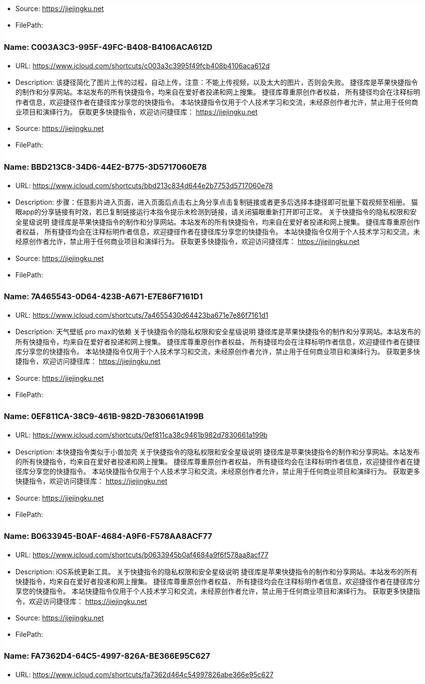 - Source: https://jiejingku.net

- FilePath: 

### Name: C003A3C3-995F-49FC-B408-B4106ACA612D

- URL: https://www.icloud.com/shortcuts/c003a3c3995f49fcb408b4106aca612d

- Description: 该捷径简化了图片上传的过程，自动上传，注意：不能上传视频，以及太大的图片，否则会失败。 捷径库是苹果快捷指令的制作和分享网站。本站发布的所有快捷指令，均来自在爱好者投递和网上搜集。 捷径库尊重原创作者权益， 所有捷径均会在注释标明作者信息，欢迎捷径作者在捷径库分享您的快捷指令。 本站快捷指令仅用于个人技术学习和交流，未经原创作者允许，禁止用于任何商业项目和演绎行为。 获取更多快捷指令，欢迎访问捷径库： https://jiejingku.net 

- Source: https://jiejingku.net

- FilePath: 

### Name: BBD213C8-34D6-44E2-B775-3D5717060E78

- URL: https://www.icloud.com/shortcuts/bbd213c834d644e2b7753d5717060e78

- Description: 步骤：任意影片进入页面，进入页面后点击右上角分享点击复制链接或者更多后选择本捷径即可批量下载视频至相册。 猫眼app的分享链接有时效，若已复制链接运行本指令提示未检测到链接，请关闭猫眼重新打开即可正常。  关于快捷指令的隐私权限和安全星级说明 捷径库是苹果快捷指令的制作和分享网站。本站发布的所有快捷指令，均来自在爱好者投递和网上搜集。 捷径库尊重原创作者权益， 所有捷径均会在注释标明作者信息，欢迎捷径作者在捷径库分享您的快捷指令。 本站快捷指令仅用于个人技术学习和交流，未经原创作者允许，禁止用于任何商业项目和演绎行为。 获取更多快捷指令，欢迎访问捷径库： https://jiejingku.net

- Source: https://jiejingku.net

- FilePath: 

### Name: 7A465543-0D64-423B-A671-E7E86F7161D1

- URL: https://www.icloud.com/shortcuts/7a4655430d64423ba671e7e86f7161d1

- Description: 天气壁纸 pro max的依赖  关于快捷指令的隐私权限和安全星级说明 捷径库是苹果快捷指令的制作和分享网站。本站发布的所有快捷指令，均来自在爱好者投递和网上搜集。 捷径库尊重原创作者权益， 所有捷径均会在注释标明作者信息，欢迎捷径作者在捷径库分享您的快捷指令。 本站快捷指令仅用于个人技术学习和交流，未经原创作者允许，禁止用于任何商业项目和演绎行为。 获取更多快捷指令，欢迎访问捷径库： https://jiejingku.net

- Source: https://jiejingku.net

- FilePath: 

### Name: 0EF811CA-38C9-461B-982D-7830661A199B

- URL: https://www.icloud.com/shortcuts/0ef811ca38c9461b982d7830661a199b

- Description: 本快捷指令类似于小兽加壳  关于快捷指令的隐私权限和安全星级说明 捷径库是苹果快捷指令的制作和分享网站。本站发布的所有快捷指令，均来自在爱好者投递和网上搜集。 捷径库尊重原创作者权益， 所有捷径均会在注释标明作者信息，欢迎捷径作者在捷径库分享您的快捷指令。 本站快捷指令仅用于个人技术学习和交流，未经原创作者允许，禁止用于任何商业项目和演绎行为。 获取更多快捷指令，欢迎访问捷径库： https://jiejingku.net

- Source: https://jiejingku.net

- FilePath: 

### Name: B0633945-B0AF-4684-A9F6-F578AA8ACF77

- URL: https://www.icloud.com/shortcuts/b0633945b0af4684a9f6f578aa8acf77

- Description: iOS系统更新工具。  关于快捷指令的隐私权限和安全星级说明 捷径库是苹果快捷指令的制作和分享网站。本站发布的所有快捷指令，均来自在爱好者投递和网上搜集。 捷径库尊重原创作者权益， 所有捷径均会在注释标明作者信息，欢迎捷径作者在捷径库分享您的快捷指令。 本站快捷指令仅用于个人技术学习和交流，未经原创作者允许，禁止用于任何商业项目和演绎行为。 获取更多快捷指令，欢迎访问捷径库： https://jiejingku.net

- Source: https://jiejingku.net

- FilePath: 

### Name: FA7362D4-64C5-4997-826A-BE366E95C627

- URL: https://www.icloud.com/shortcuts/fa7362d464c54997826abe366e95c627

